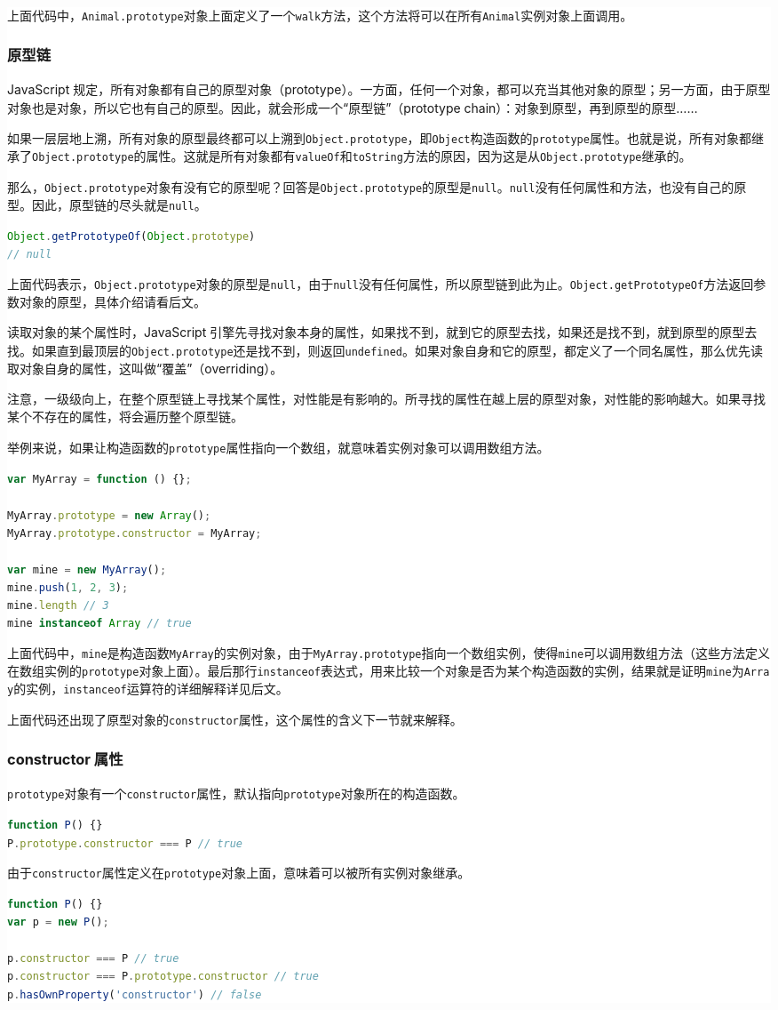 上面代码中，`Animal.prototype`对象上面定义了一个`walk`方法，这个方法将可以在所有`Animal`实例对象上面调用。

### 原型链

JavaScript 规定，所有对象都有自己的原型对象（prototype）。一方面，任何一个对象，都可以充当其他对象的原型；另一方面，由于原型对象也是对象，所以它也有自己的原型。因此，就会形成一个“原型链”（prototype chain）：对象到原型，再到原型的原型……

如果一层层地上溯，所有对象的原型最终都可以上溯到`Object.prototype`，即`Object`构造函数的`prototype`属性。也就是说，所有对象都继承了`Object.prototype`的属性。这就是所有对象都有`valueOf`和`toString`方法的原因，因为这是从`Object.prototype`继承的。

那么，`Object.prototype`对象有没有它的原型呢？回答是`Object.prototype`的原型是`null`。`null`没有任何属性和方法，也没有自己的原型。因此，原型链的尽头就是`null`。

```javascript
Object.getPrototypeOf(Object.prototype)
// null
```

上面代码表示，`Object.prototype`对象的原型是`null`，由于`null`没有任何属性，所以原型链到此为止。`Object.getPrototypeOf`方法返回参数对象的原型，具体介绍请看后文。

读取对象的某个属性时，JavaScript 引擎先寻找对象本身的属性，如果找不到，就到它的原型去找，如果还是找不到，就到原型的原型去找。如果直到最顶层的`Object.prototype`还是找不到，则返回`undefined`。如果对象自身和它的原型，都定义了一个同名属性，那么优先读取对象自身的属性，这叫做“覆盖”（overriding）。

注意，一级级向上，在整个原型链上寻找某个属性，对性能是有影响的。所寻找的属性在越上层的原型对象，对性能的影响越大。如果寻找某个不存在的属性，将会遍历整个原型链。

举例来说，如果让构造函数的`prototype`属性指向一个数组，就意味着实例对象可以调用数组方法。

```javascript
var MyArray = function () {};

MyArray.prototype = new Array();
MyArray.prototype.constructor = MyArray;

var mine = new MyArray();
mine.push(1, 2, 3);
mine.length // 3
mine instanceof Array // true
```

上面代码中，`mine`是构造函数`MyArray`的实例对象，由于`MyArray.prototype`指向一个数组实例，使得`mine`可以调用数组方法（这些方法定义在数组实例的`prototype`对象上面）。最后那行`instanceof`表达式，用来比较一个对象是否为某个构造函数的实例，结果就是证明`mine`为`Array`的实例，`instanceof`运算符的详细解释详见后文。

上面代码还出现了原型对象的`constructor`属性，这个属性的含义下一节就来解释。

### constructor 属性

`prototype`对象有一个`constructor`属性，默认指向`prototype`对象所在的构造函数。

```javascript
function P() {}
P.prototype.constructor === P // true
```

由于`constructor`属性定义在`prototype`对象上面，意味着可以被所有实例对象继承。

```javascript
function P() {}
var p = new P();

p.constructor === P // true
p.constructor === P.prototype.constructor // true
p.hasOwnProperty('constructor') // false
```
